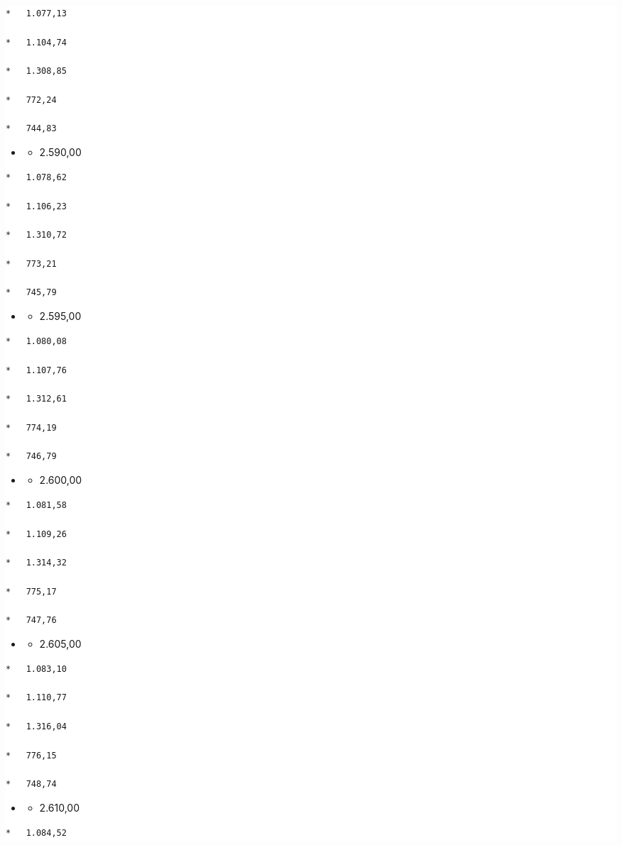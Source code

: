     *   1.077,13

    *   1.104,74

    *   1.308,85

    *   772,24

    *   744,83


*    *   2.590,00

    *   1.078,62

    *   1.106,23

    *   1.310,72

    *   773,21

    *   745,79


*    *   2.595,00

    *   1.080,08

    *   1.107,76

    *   1.312,61

    *   774,19

    *   746,79


*    *   2.600,00

    *   1.081,58

    *   1.109,26

    *   1.314,32

    *   775,17

    *   747,76


*    *   2.605,00

    *   1.083,10

    *   1.110,77

    *   1.316,04

    *   776,15

    *   748,74


*    *   2.610,00

    *   1.084,52
